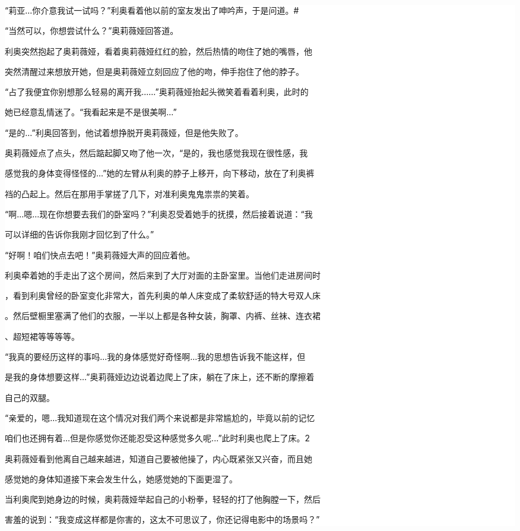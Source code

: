 
“莉亚...你介意我试一试吗？”利奥看着他以前的室友发出了呻吟声，于是问道。#

“当然可以，你想尝试什么？”奥莉薇娅回答道。



利奥突然抱起了奥莉薇娅，看着奥莉薇娅红红的脸，然后热情的吻住了她的嘴唇，他

突然清醒过来想放开她，但是奥莉薇娅立刻回应了他的吻，伸手抱住了他的脖子。



“占了我便宜你别想那么轻易的离开我......”奥莉薇娅抬起头微笑着看着利奥，此时的

她已经意乱情迷了。“我看起来是不是很美啊...”

“是的...”利奥回答到，他试着想挣脱开奥莉薇娅，但是他失败了。



奥莉薇娅点了点头，然后踮起脚又吻了他一次，“是的，我也感觉我现在很性感，我

感觉我的身体变得怪怪的...”她的左臂从利奥的脖子上移开，向下移动，放在了利奥裤

裆的凸起上。然后在那用手掌搓了几下，对准利奥鬼鬼祟祟的笑着。



“啊...嗯...现在你想要去我们的卧室吗？”利奥忍受着她手的抚摸，然后接着说道：“我

可以详细的告诉你我刚才回忆到了什么。”

“好啊！咱们快点去吧！”奥莉薇娅大声的回应着他。



利奥牵着她的手走出了这个房间，然后来到了大厅对面的主卧室里。当他们走进房间时

，看到利奥曾经的卧室变化非常大，首先利奥的单人床变成了柔软舒适的特大号双人床

。然后壁橱里塞满了他们的衣服，一半以上都是各种女装，胸罩、内裤、丝袜、连衣裙

、超短裙等等等等。



“我真的要经历这样的事吗...我的身体感觉好奇怪啊...我的思想告诉我不能这样，但

是我的身体想要这样...”奥莉薇娅边边说着边爬上了床，躺在了床上，还不断的摩擦着

自己的双腿。



“亲爱的，嗯...我知道现在这个情况对我们两个来说都是非常尴尬的，毕竟以前的记忆

咱们也还拥有着...但是你感觉你还能忍受这种感觉多久呢...”此时利奥也爬上了床。2



奥莉薇娅看到他离自己越来越进，知道自己要被他操了，内心既紧张又兴奋，而且她

感觉她的身体知道接下来会发生什么，她感觉她的下面更湿了。



当利奥爬到她身边的时候，奥莉薇娅举起自己的小粉拳，轻轻的打了他胸膛一下，然后

害羞的说到：“我变成这样都是你害的，这太不可思议了，你还记得电影中的场景吗？”
